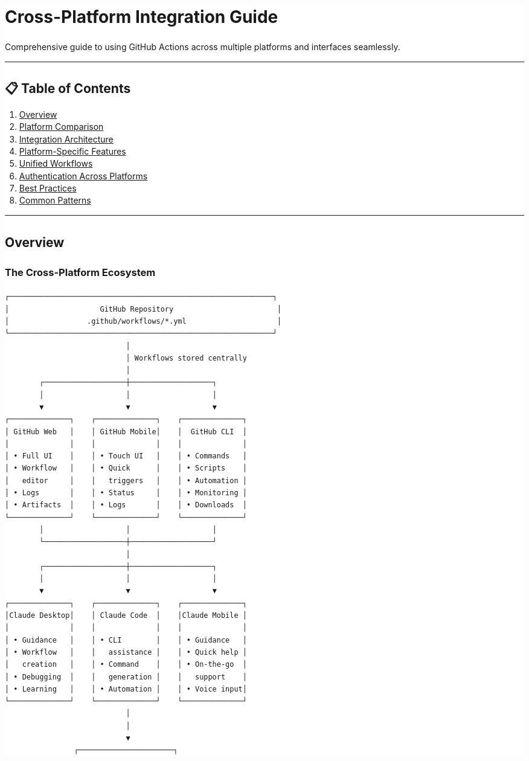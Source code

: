 # Cross-Platform Integration Guide

Comprehensive guide to using GitHub Actions across multiple platforms and interfaces seamlessly.

---

## 📋 Table of Contents

1. [Overview](#overview)
2. [Platform Comparison](#platform-comparison)
3. [Integration Architecture](#integration-architecture)
4. [Platform-Specific Features](#platform-specific-features)
5. [Unified Workflows](#unified-workflows)
6. [Authentication Across Platforms](#authentication-across-platforms)
7. [Best Practices](#best-practices)
8. [Common Patterns](#common-patterns)

---

## Overview

### The Cross-Platform Ecosystem

```
┌─────────────────────────────────────────────────────────────┐
│                     GitHub Repository                        │
│                  .github/workflows/*.yml                     │
└─────────────────────────────────────────────────────────────┘
                            │
                            │ Workflows stored centrally
                            │
        ┌───────────────────┼───────────────────┐
        │                   │                   │
        ▼                   ▼                   ▼
┌──────────────┐    ┌──────────────┐    ┌──────────────┐
│ GitHub Web   │    │ GitHub Mobile│    │  GitHub CLI  │
│              │    │              │    │              │
│ • Full UI    │    │ • Touch UI   │    │ • Commands   │
│ • Workflow   │    │ • Quick      │    │ • Scripts    │
│   editor     │    │   triggers   │    │ • Automation │
│ • Logs       │    │ • Status     │    │ • Monitoring │
│ • Artifacts  │    │ • Logs       │    │ • Downloads  │
└──────────────┘    └──────────────┘    └──────────────┘
        │                   │                   │
        └───────────────────┼───────────────────┘
                            │
        ┌───────────────────┼───────────────────┐
        │                   │                   │
        ▼                   ▼                   ▼
┌──────────────┐    ┌──────────────┐    ┌──────────────┐
│Claude Desktop│    │ Claude Code  │    │Claude Mobile │
│              │    │              │    │              │
│ • Guidance   │    │ • CLI        │    │ • Guidance   │
│ • Workflow   │    │   assistance │    │ • Quick help │
│   creation   │    │ • Command    │    │ • On-the-go  │
│ • Debugging  │    │   generation │    │   support    │
│ • Learning   │    │ • Automation │    │ • Voice input│
└──────────────┘    └──────────────┘    └──────────────┘
                            │
                            │
                            ▼
                ┌──────────────────────┐
```